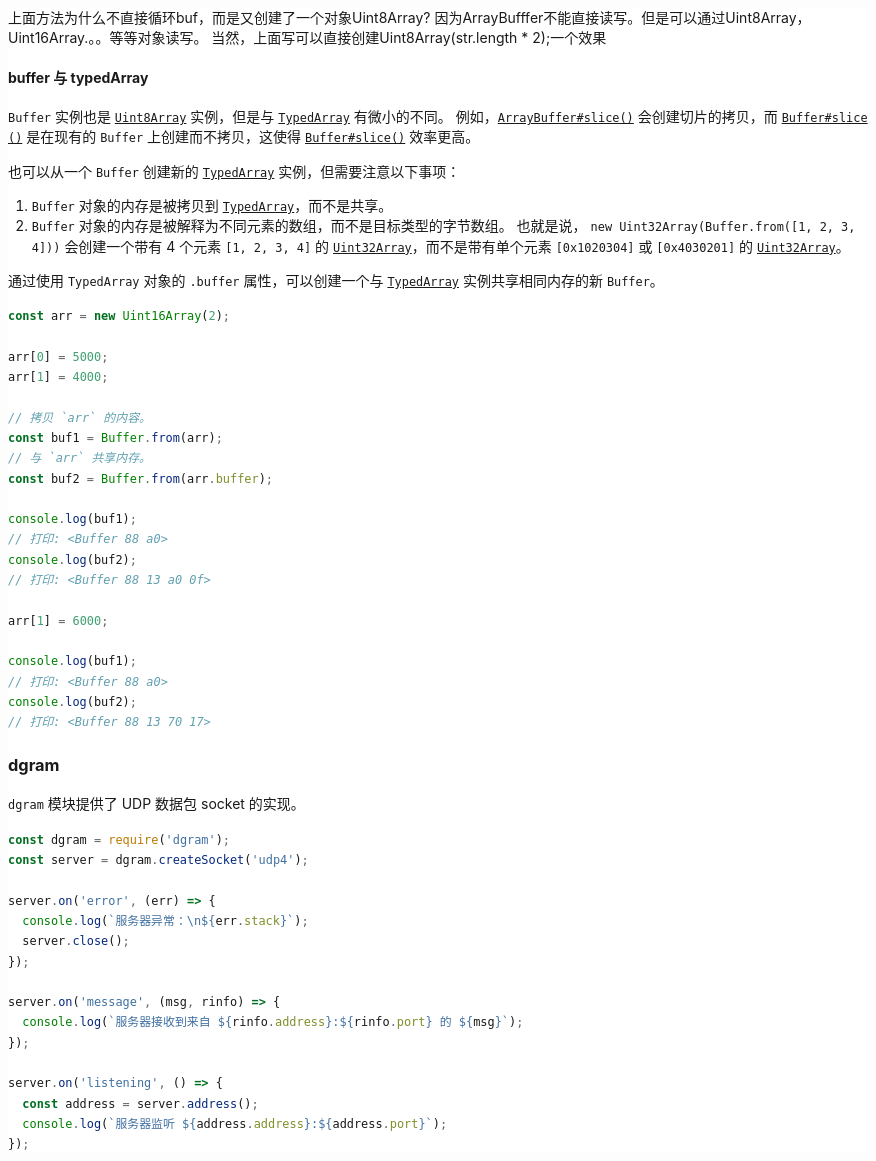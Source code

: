 上面方法为什么不直接循环buf，而是又创建了一个对象Uint8Array?
因为ArrayBufffer不能直接读写。但是可以通过Uint8Array，Uint16Array.。。等等对象读写。
当然，上面写可以直接创建Uint8Array(str.length * 2);一个效果

#### buffer 与 typedArray

`Buffer` 实例也是 [`Uint8Array`](http://nodejs.cn/s/ZbDkpm) 实例，但是与 [`TypedArray`](http://nodejs.cn/s/oh3CkV) 有微小的不同。 例如，[`ArrayBuffer#slice()`](http://nodejs.cn/s/Ue6KZm) 会创建切片的拷贝，而 [`Buffer#slice()`](http://nodejs.cn/s/uQPgxt) 是在现有的 `Buffer` 上创建而不拷贝，这使得 [`Buffer#slice()`](http://nodejs.cn/s/uQPgxt) 效率更高。

也可以从一个 `Buffer` 创建新的 [`TypedArray`](http://nodejs.cn/s/oh3CkV) 实例，但需要注意以下事项：

1. `Buffer` 对象的内存是被拷贝到 [`TypedArray`](http://nodejs.cn/s/oh3CkV)，而不是共享。
2. `Buffer` 对象的内存是被解释为不同元素的数组，而不是目标类型的字节数组。 也就是说， `new Uint32Array(Buffer.from([1, 2, 3, 4]))` 会创建一个带有 4 个元素 `[1, 2, 3, 4]` 的 [`Uint32Array`](http://nodejs.cn/s/xF6oKR)，而不是带有单个元素 `[0x1020304]` 或 `[0x4030201]` 的 [`Uint32Array`](http://nodejs.cn/s/xF6oKR)。

通过使用 `TypedArray` 对象的 `.buffer` 属性，可以创建一个与 [`TypedArray`](http://nodejs.cn/s/oh3CkV) 实例共享相同内存的新 `Buffer`。

```js
const arr = new Uint16Array(2);

arr[0] = 5000;
arr[1] = 4000;

// 拷贝 `arr` 的内容。
const buf1 = Buffer.from(arr);
// 与 `arr` 共享内存。
const buf2 = Buffer.from(arr.buffer);

console.log(buf1);
// 打印: <Buffer 88 a0>
console.log(buf2);
// 打印: <Buffer 88 13 a0 0f>

arr[1] = 6000;

console.log(buf1);
// 打印: <Buffer 88 a0>
console.log(buf2);
// 打印: <Buffer 88 13 70 17>
```

### dgram

`dgram` 模块提供了 UDP 数据包 socket 的实现。

```js
const dgram = require('dgram');
const server = dgram.createSocket('udp4');

server.on('error', (err) => {
  console.log(`服务器异常：\n${err.stack}`);
  server.close();
});

server.on('message', (msg, rinfo) => {
  console.log(`服务器接收到来自 ${rinfo.address}:${rinfo.port} 的 ${msg}`);
});

server.on('listening', () => {
  const address = server.address();
  console.log(`服务器监听 ${address.address}:${address.port}`);
});

```